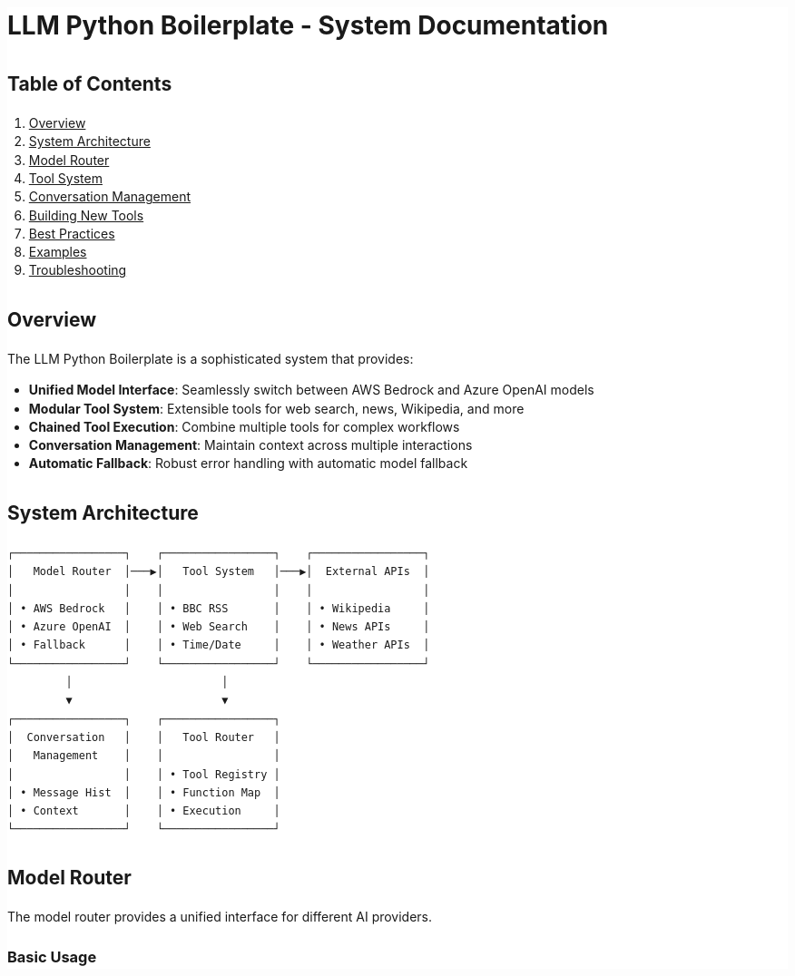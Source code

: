 # LLM Python Boilerplate - System Documentation

## Table of Contents
1. [Overview](#overview)
2. [System Architecture](#system-architecture)
3. [Model Router](#model-router)
4. [Tool System](#tool-system)
5. [Conversation Management](#conversation-management)
6. [Building New Tools](#building-new-tools)
7. [Best Practices](#best-practices)
8. [Examples](#examples)
9. [Troubleshooting](#troubleshooting)

## Overview

The LLM Python Boilerplate is a sophisticated system that provides:
- **Unified Model Interface**: Seamlessly switch between AWS Bedrock and Azure OpenAI models
- **Modular Tool System**: Extensible tools for web search, news, Wikipedia, and more
- **Chained Tool Execution**: Combine multiple tools for complex workflows
- **Conversation Management**: Maintain context across multiple interactions
- **Automatic Fallback**: Robust error handling with automatic model fallback

## System Architecture

```
┌─────────────────┐    ┌─────────────────┐    ┌─────────────────┐
│   Model Router  │───▶│   Tool System   │───▶│  External APIs  │
│                 │    │                 │    │                 │
│ • AWS Bedrock   │    │ • BBC RSS       │    │ • Wikipedia     │
│ • Azure OpenAI  │    │ • Web Search    │    │ • News APIs     │
│ • Fallback      │    │ • Time/Date     │    │ • Weather APIs  │
└─────────────────┘    └─────────────────┘    └─────────────────┘
         │                       │
         ▼                       ▼
┌─────────────────┐    ┌─────────────────┐
│  Conversation   │    │   Tool Router   │
│   Management    │    │                 │
│                 │    │ • Tool Registry │
│ • Message Hist  │    │ • Function Map  │
│ • Context       │    │ • Execution     │
└─────────────────┘    └─────────────────┘
```

## Model Router

The model router provides a unified interface for different AI providers.

### Basic Usage
